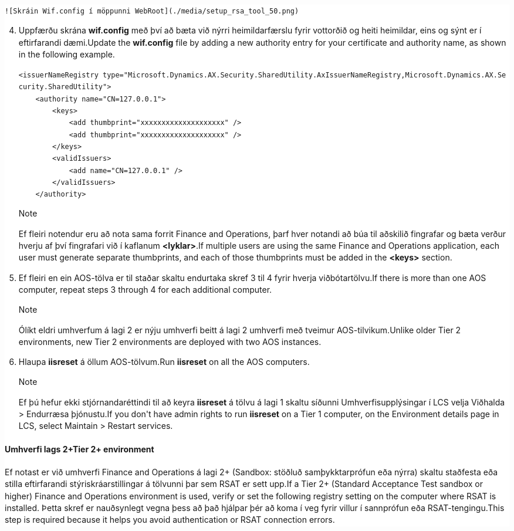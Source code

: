     ![Skráin Wif.config í möppunni WebRoot](./media/setup_rsa_tool_50.png)

4. <span data-ttu-id="20aa9-329">Uppfærðu skrána **wif.config** með því að bæta við nýrri heimildarfærslu fyrir vottorðið og heiti heimildar, eins og sýnt er í eftirfarandi dæmi.</span><span class="sxs-lookup"><span data-stu-id="20aa9-329">Update the **wif.config** file by adding a new authority entry for your certificate and authority name, as shown in the following example.</span></span>

    ```
    <issuerNameRegistry type="Microsoft.Dynamics.AX.Security.SharedUtility.AxIssuerNameRegistry,Microsoft.Dynamics.AX.Security.SharedUtility">
        <authority name="CN=127.0.0.1">
            <keys>
                <add thumbprint="xxxxxxxxxxxxxxxxxxxx" />
                <add thumbprint="xxxxxxxxxxxxxxxxxxxx" />
            </keys>
            <validIssuers>
                <add name="CN=127.0.0.1" />
            </validIssuers>
        </authority>
    ```

    > [!NOTE]
    > <span data-ttu-id="20aa9-330">Ef fleiri notendur eru að nota sama forrit Finance and Operations, þarf hver notandi að búa til aðskilið fingrafar og bæta verður hverju af því fingrafari við í kaflanum **\<lyklar\>**.</span><span class="sxs-lookup"><span data-stu-id="20aa9-330">If multiple users are using the same Finance and Operations application, each user must generate separate thumbprints, and each of those thumbprints must be added in the **\<keys\>** section.</span></span>

5. <span data-ttu-id="20aa9-331">Ef fleiri en ein AOS-tölva er til staðar skaltu endurtaka skref 3 til 4 fyrir hverja viðbótartölvu.</span><span class="sxs-lookup"><span data-stu-id="20aa9-331">If there is more than one AOS computer, repeat steps 3 through 4 for each additional computer.</span></span>

    > [!NOTE]
    > <span data-ttu-id="20aa9-332">Ólíkt eldri umhverfum á lagi 2 er nýju umhverfi beitt á lagi 2 umhverfi með tveimur AOS-tilvikum.</span><span class="sxs-lookup"><span data-stu-id="20aa9-332">Unlike older Tier 2 environments, new Tier 2 environments are deployed with two AOS instances.</span></span>

6. <span data-ttu-id="20aa9-333">Hlaupa **iisreset** á öllum AOS-tölvum.</span><span class="sxs-lookup"><span data-stu-id="20aa9-333">Run **iisreset** on all the AOS computers.</span></span>

    > [!NOTE]
    > <span data-ttu-id="20aa9-334">Ef þú hefur ekki stjórnandaréttindi til að keyra **iisreset** á tölvu á lagi 1 skaltu síðunni Umhverfisupplýsingar í LCS velja Viðhalda > Endurræsa þjónustu.</span><span class="sxs-lookup"><span data-stu-id="20aa9-334">If you don't have admin rights to run **iisreset** on a Tier 1 computer, on the Environment details page in LCS, select Maintain > Restart services.</span></span>

#### <a name="tier-2-environment"></a><span data-ttu-id="20aa9-335">Umhverfi lags 2+</span><span class="sxs-lookup"><span data-stu-id="20aa9-335">Tier 2+ environment</span></span>

<span data-ttu-id="20aa9-336">Ef notast er við umhverfi Finance and Operations á lagi 2+ (Sandbox: stöðluð samþykktarprófun eða nýrra) skaltu staðfesta eða stilla eftirfarandi stýriskráarstillingar á tölvunni þar sem RSAT er sett upp.</span><span class="sxs-lookup"><span data-stu-id="20aa9-336">If a Tier 2+ (Standard Acceptance Test sandbox or higher) Finance and Operations environment is used, verify or set the following registry setting on the computer where RSAT is installed.</span></span> <span data-ttu-id="20aa9-337">Þetta skref er nauðsynlegt vegna þess að það hjálpar þér að koma í veg fyrir villur í sannprófun eða RSAT-tengingu.</span><span class="sxs-lookup"><span data-stu-id="20aa9-337">This step is required because it helps you avoid authentication or RSAT connection errors.</span></span>
